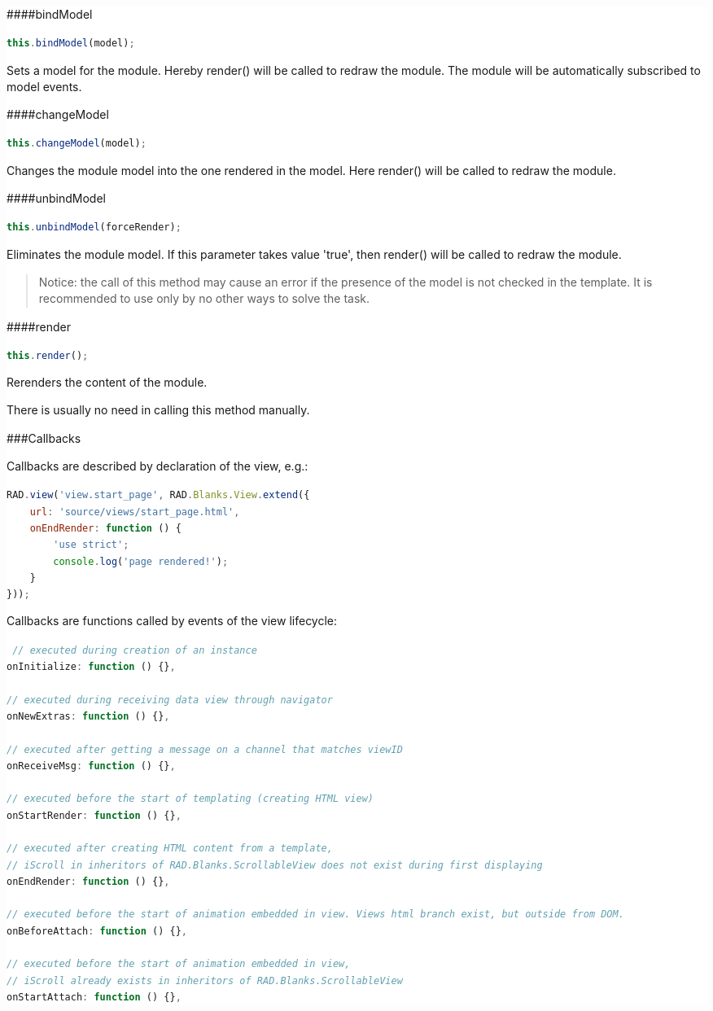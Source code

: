####bindModel
```javascript
this.bindModel(model);
```
Sets a model for the module. Hereby render() will be called to redraw the module. The module will be automatically subscribed to model events.

####changeModel
```javascript
this.changeModel(model);
```
Changes the module model into the one rendered in the model. Here render() will be called to redraw the module.

####unbindModel
```javascript
this.unbindModel(forceRender);
```
Eliminates the module model. If this parameter takes value 'true', then render() will be called to redraw the module.

>Notice: the call of this method may cause an error if the presence of the model is not checked in the template. It is recommended to use only by no other ways to solve the task.

####render
```javascript
this.render();
```
Rerenders the content of the module.

There is usually no need in calling this method manually.

###Callbacks

Callbacks are described by declaration of the view, e.g.:
```javascript
RAD.view('view.start_page', RAD.Blanks.View.extend({
    url: 'source/views/start_page.html',
    onEndRender: function () {
        'use strict';
        console.log('page rendered!');
    }
}));
```
Callbacks are functions called by events of the view lifecycle:
```javascript
 // executed during creation of an instance
onInitialize: function () {},
 
// executed during receiving data view through navigator
onNewExtras: function () {},
 
// executed after getting a message on a channel that matches viewID
onReceiveMsg: function () {},
 
// executed before the start of templating (creating HTML view)
onStartRender: function () {},
 
// executed after creating HTML content from a template,
// iScroll in inheritors of RAD.Blanks.ScrollableView does not exist during first displaying
onEndRender: function () {},

// executed before the start of animation embedded in view. Views html branch exist, but outside from DOM.
onBeforeAttach: function () {},
 
// executed before the start of animation embedded in view,
// iScroll already exists in inheritors of RAD.Blanks.ScrollableView 
onStartAttach: function () {},
```